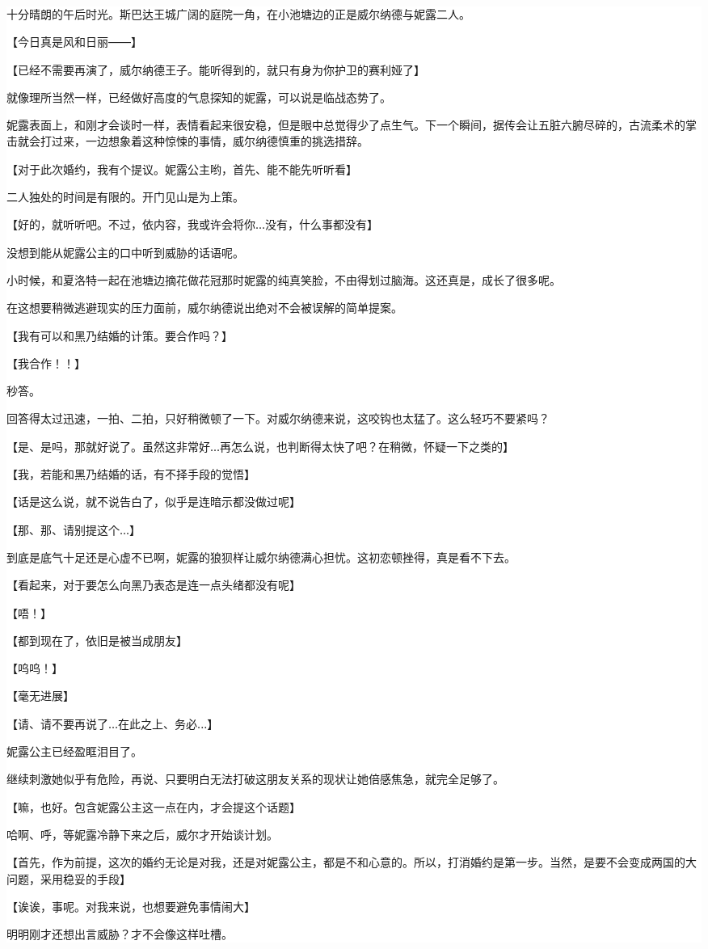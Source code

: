 十分晴朗的午后时光。斯巴达王城广阔的庭院一角，在小池塘边的正是威尔纳德与妮露二人。

【今日真是风和日丽——】

【已经不需要再演了，威尔纳德王子。能听得到的，就只有身为你护卫的赛利娅了】

就像理所当然一样，已经做好高度的气息探知的妮露，可以说是临战态势了。

妮露表面上，和刚才会谈时一样，表情看起来很安稳，但是眼中总觉得少了点生气。下一个瞬间，据传会让五脏六腑尽碎的，古流柔术的掌击就会打过来，一边想象着这种惊悚的事情，威尔纳德慎重的挑选措辞。

【对于此次婚约，我有个提议。妮露公主哟，首先、能不能先听听看】

二人独处的时间是有限的。开门见山是为上策。

【好的，就听听吧。不过，依内容，我或许会将你...没有，什么事都没有】

没想到能从妮露公主的口中听到威胁的话语呢。

小时候，和夏洛特一起在池塘边摘花做花冠那时妮露的纯真笑脸，不由得划过脑海。这还真是，成长了很多呢。

在这想要稍微逃避现实的压力面前，威尔纳德说出绝对不会被误解的简单提案。

【我有可以和黑乃结婚的计策。要合作吗？】

【我合作！！】

秒答。

回答得太过迅速，一拍、二拍，只好稍微顿了一下。对威尔纳德来说，这咬钩也太猛了。这么轻巧不要紧吗？

【是、是吗，那就好说了。虽然这非常好...再怎么说，也判断得太快了吧？在稍微，怀疑一下之类的】

【我，若能和黑乃结婚的话，有不择手段的觉悟】

【话是这么说，就不说告白了，似乎是连暗示都没做过呢】

【那、那、请别提这个...】

到底是底气十足还是心虚不已啊，妮露的狼狈样让威尔纳德满心担忧。这初恋顿挫得，真是看不下去。

【看起来，对于要怎么向黑乃表态是连一点头绪都没有呢】

【唔！】

【都到现在了，依旧是被当成朋友】

【呜呜！】

【毫无进展】

【请、请不要再说了...在此之上、务必...】

妮露公主已经盈眶泪目了。

继续刺激她似乎有危险，再说、只要明白无法打破这朋友关系的现状让她倍感焦急，就完全足够了。

【嘛，也好。包含妮露公主这一点在内，才会提这个话题】

哈啊、呼，等妮露冷静下来之后，威尔才开始谈计划。

【首先，作为前提，这次的婚约无论是对我，还是对妮露公主，都是不和心意的。所以，打消婚约是第一步。当然，是要不会变成两国的大问题，采用稳妥的手段】

【诶诶，事呢。对我来说，也想要避免事情闹大】

明明刚才还想出言威胁？才不会像这样吐槽。
